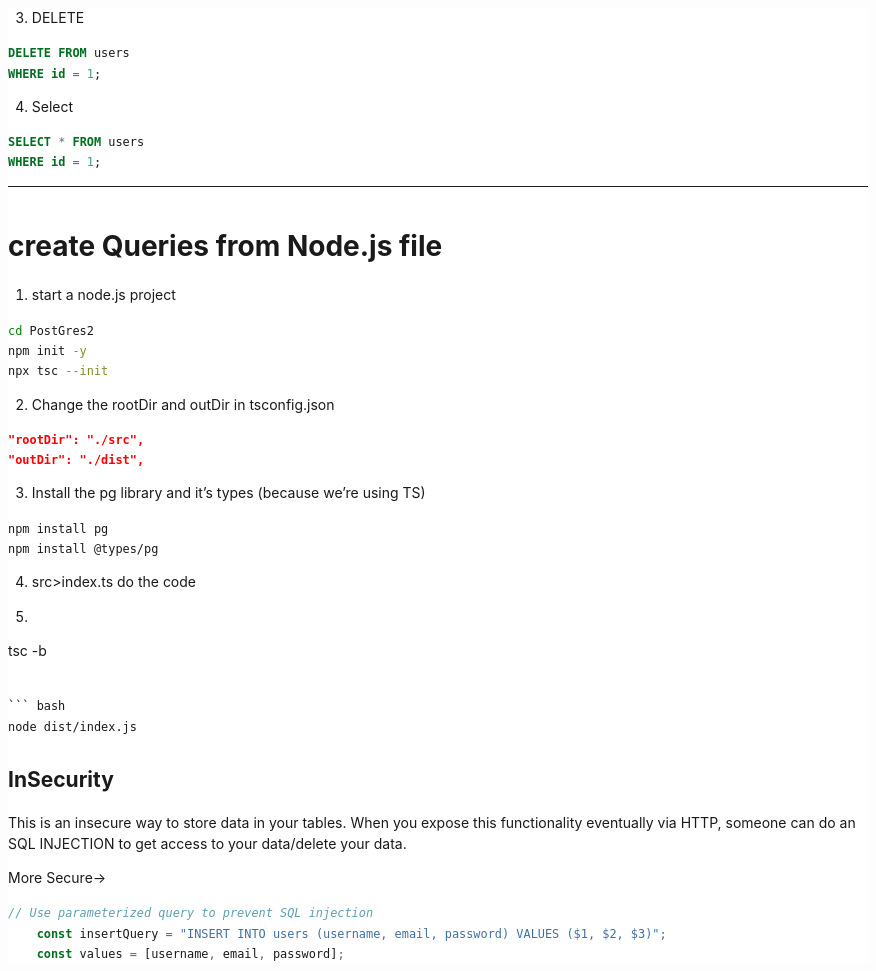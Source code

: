 3. DELETE
``` sql
DELETE FROM users
WHERE id = 1;
```

4. Select
```sql 
SELECT * FROM users
WHERE id = 1;
```
--------------------------------------------------------------------------------------------------------------------------------
# create Queries from Node.js file
1. start a node.js project
``` zsh
cd PostGres2
npm init -y
npx tsc --init
```

2. Change the rootDir and outDir in tsconfig.json
``` json
"rootDir": "./src",
"outDir": "./dist",
```

3. Install the pg library and it’s types (because we’re using TS)
``` bash
npm install pg
npm install @types/pg
```

4. src>index.ts
do the code

5. ``` bash 
tsc -b
```

``` bash
node dist/index.js
```
## InSecurity
This is an insecure way to store data in your tables. 
When you expose this functionality eventually via HTTP, someone can do an SQL INJECTION to get access to your data/delete your data.

More Secure->
``` js
// Use parameterized query to prevent SQL injection
    const insertQuery = "INSERT INTO users (username, email, password) VALUES ($1, $2, $3)";
    const values = [username, email, password];
```

